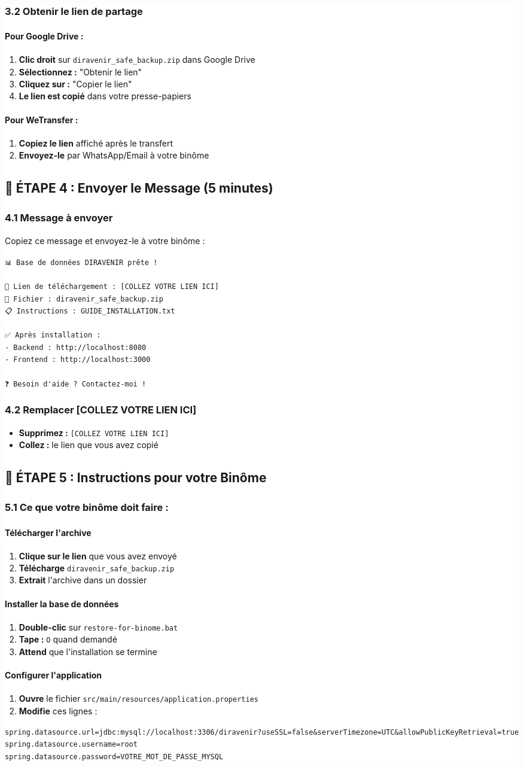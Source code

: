 ### 3.2 Obtenir le lien de partage

#### Pour Google Drive :
1. **Clic droit** sur `diravenir_safe_backup.zip` dans Google Drive
2. **Sélectionnez :** "Obtenir le lien"
3. **Cliquez sur :** "Copier le lien"
4. **Le lien est copié** dans votre presse-papiers

#### Pour WeTransfer :
1. **Copiez le lien** affiché après le transfert
2. **Envoyez-le** par WhatsApp/Email à votre binôme

## 📝 ÉTAPE 4 : Envoyer le Message (5 minutes)

### 4.1 Message à envoyer
Copiez ce message et envoyez-le à votre binôme :

```
📊 Base de données DIRAVENIR prête !

🔗 Lien de téléchargement : [COLLEZ VOTRE LIEN ICI]
📁 Fichier : diravenir_safe_backup.zip
📋 Instructions : GUIDE_INSTALLATION.txt

✅ Après installation :
- Backend : http://localhost:8080
- Frontend : http://localhost:3000

❓ Besoin d'aide ? Contactez-moi !
```

### 4.2 Remplacer [COLLEZ VOTRE LIEN ICI]
- **Supprimez :** `[COLLEZ VOTRE LIEN ICI]`
- **Collez :** le lien que vous avez copié

## 📝 ÉTAPE 5 : Instructions pour votre Binôme

### 5.1 Ce que votre binôme doit faire :

#### Télécharger l'archive
1. **Clique sur le lien** que vous avez envoyé
2. **Télécharge** `diravenir_safe_backup.zip`
3. **Extrait** l'archive dans un dossier

#### Installer la base de données
1. **Double-clic** sur `restore-for-binome.bat`
2. **Tape :** `O` quand demandé
3. **Attend** que l'installation se termine

#### Configurer l'application
1. **Ouvre** le fichier `src/main/resources/application.properties`
2. **Modifie** ces lignes :
```properties
spring.datasource.url=jdbc:mysql://localhost:3306/diravenir?useSSL=false&serverTimezone=UTC&allowPublicKeyRetrieval=true
spring.datasource.username=root
spring.datasource.password=VOTRE_MOT_DE_PASSE_MYSQL
```
